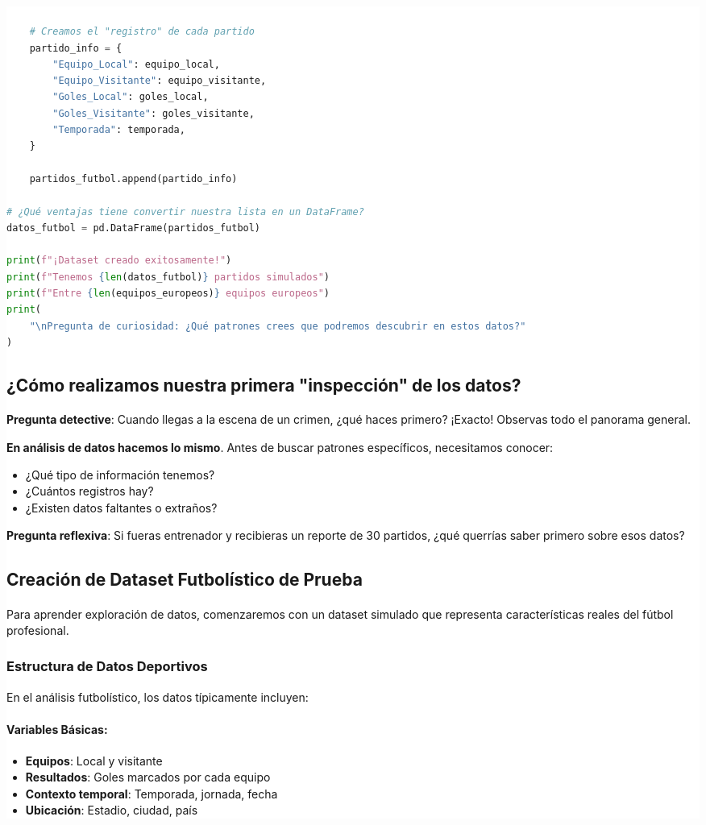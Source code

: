 ```python

    # Creamos el "registro" de cada partido
    partido_info = {
        "Equipo_Local": equipo_local,
        "Equipo_Visitante": equipo_visitante,
        "Goles_Local": goles_local,
        "Goles_Visitante": goles_visitante,
        "Temporada": temporada,
    }

    partidos_futbol.append(partido_info)

# ¿Qué ventajas tiene convertir nuestra lista en un DataFrame?
datos_futbol = pd.DataFrame(partidos_futbol)

print(f"¡Dataset creado exitosamente!")
print(f"Tenemos {len(datos_futbol)} partidos simulados")
print(f"Entre {len(equipos_europeos)} equipos europeos")
print(
    "\nPregunta de curiosidad: ¿Qué patrones crees que podremos descubrir en estos datos?"
)
```

## ¿Cómo realizamos nuestra primera "inspección" de los datos?

**Pregunta detective**: Cuando llegas a la escena de un crimen, ¿qué haces primero? ¡Exacto! Observas todo el panorama general.

**En análisis de datos hacemos lo mismo**. Antes de buscar patrones específicos, necesitamos conocer:
- ¿Qué tipo de información tenemos?
- ¿Cuántos registros hay?
- ¿Existen datos faltantes o extraños?

**Pregunta reflexiva**: Si fueras entrenador y recibieras un reporte de 30 partidos, ¿qué querrías saber primero sobre esos datos?


## Creación de Dataset Futbolístico de Prueba

Para aprender exploración de datos, comenzaremos con un dataset simulado que representa características reales del fútbol profesional.

### Estructura de Datos Deportivos

En el análisis futbolístico, los datos típicamente incluyen:

#### Variables Básicas:
- **Equipos**: Local y visitante
- **Resultados**: Goles marcados por cada equipo
- **Contexto temporal**: Temporada, jornada, fecha
- **Ubicación**: Estadio, ciudad, país

